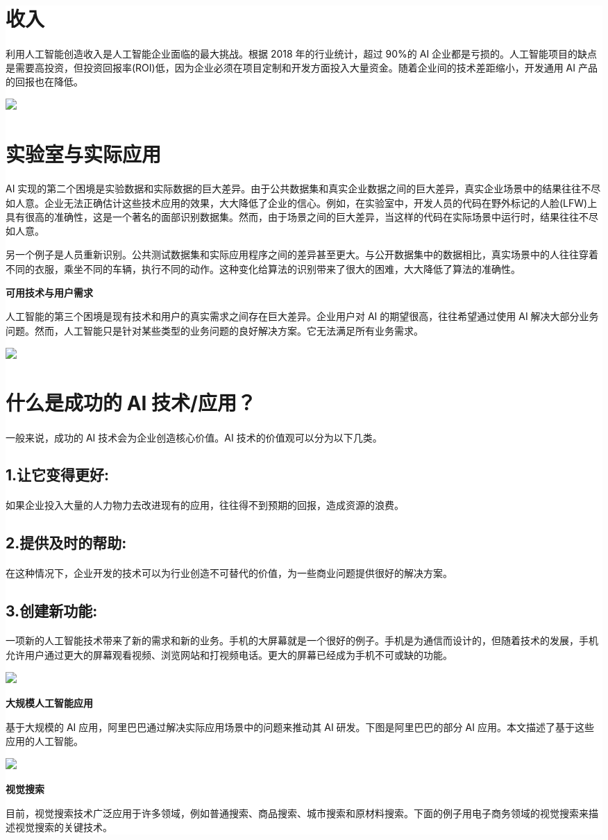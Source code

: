 # 收入

利用人工智能创造收入是人工智能企业面临的最大挑战。根据 2018 年的行业统计，超过 90%的 AI 企业都是亏损的。人工智能项目的缺点是需要高投资，但投资回报率(ROI)低，因为企业必须在项目定制和开发方面投入大量资金。随着企业间的技术差距缩小，开发通用 AI 产品的回报也在降低。

![](img/a3210984bce3dfec6384341b075eef86.png)

# 实验室与实际应用

AI 实现的第二个困境是实验数据和实际数据的巨大差异。由于公共数据集和真实企业数据之间的巨大差异，真实企业场景中的结果往往不尽如人意。企业无法正确估计这些技术应用的效果，大大降低了企业的信心。例如，在实验室中，开发人员的代码在野外标记的人脸(LFW)上具有很高的准确性，这是一个著名的面部识别数据集。然而，由于场景之间的巨大差异，当这样的代码在实际场景中运行时，结果往往不尽如人意。

另一个例子是人员重新识别。公共测试数据集和实际应用程序之间的差异甚至更大。与公开数据集中的数据相比，真实场景中的人往往穿着不同的衣服，乘坐不同的车辆，执行不同的动作。这种变化给算法的识别带来了很大的困难，大大降低了算法的准确性。

**可用技术与用户需求**

人工智能的第三个困境是现有技术和用户的真实需求之间存在巨大差异。企业用户对 AI 的期望很高，往往希望通过使用 AI 解决大部分业务问题。然而，人工智能只是针对某些类型的业务问题的良好解决方案。它无法满足所有业务需求。

![](img/407ee80343296ab121633813a1c137c7.png)

# 什么是成功的 AI 技术/应用？

一般来说，成功的 AI 技术会为企业创造核心价值。AI 技术的价值观可以分为以下几类。

## 1.让它变得更好:

如果企业投入大量的人力物力去改进现有的应用，往往得不到预期的回报，造成资源的浪费。

## 2.提供及时的帮助:

在这种情况下，企业开发的技术可以为行业创造不可替代的价值，为一些商业问题提供很好的解决方案。

## 3.创建新功能:

一项新的人工智能技术带来了新的需求和新的业务。手机的大屏幕就是一个很好的例子。手机是为通信而设计的，但随着技术的发展，手机允许用户通过更大的屏幕观看视频、浏览网站和打视频电话。更大的屏幕已经成为手机不可或缺的功能。

![](img/a03ab1edd5763f65b9b413a26b38416f.png)

**大规模人工智能应用**

基于大规模的 AI 应用，阿里巴巴通过解决实际应用场景中的问题来推动其 AI 研发。下图是阿里巴巴的部分 AI 应用。本文描述了基于这些应用的人工智能。

![](img/7a0bd888ebcc67d0c0714ff3c820d494.png)

**视觉搜索**

目前，视觉搜索技术广泛应用于许多领域，例如普通搜索、商品搜索、城市搜索和原材料搜索。下面的例子用电子商务领域的视觉搜索来描述视觉搜索的关键技术。
